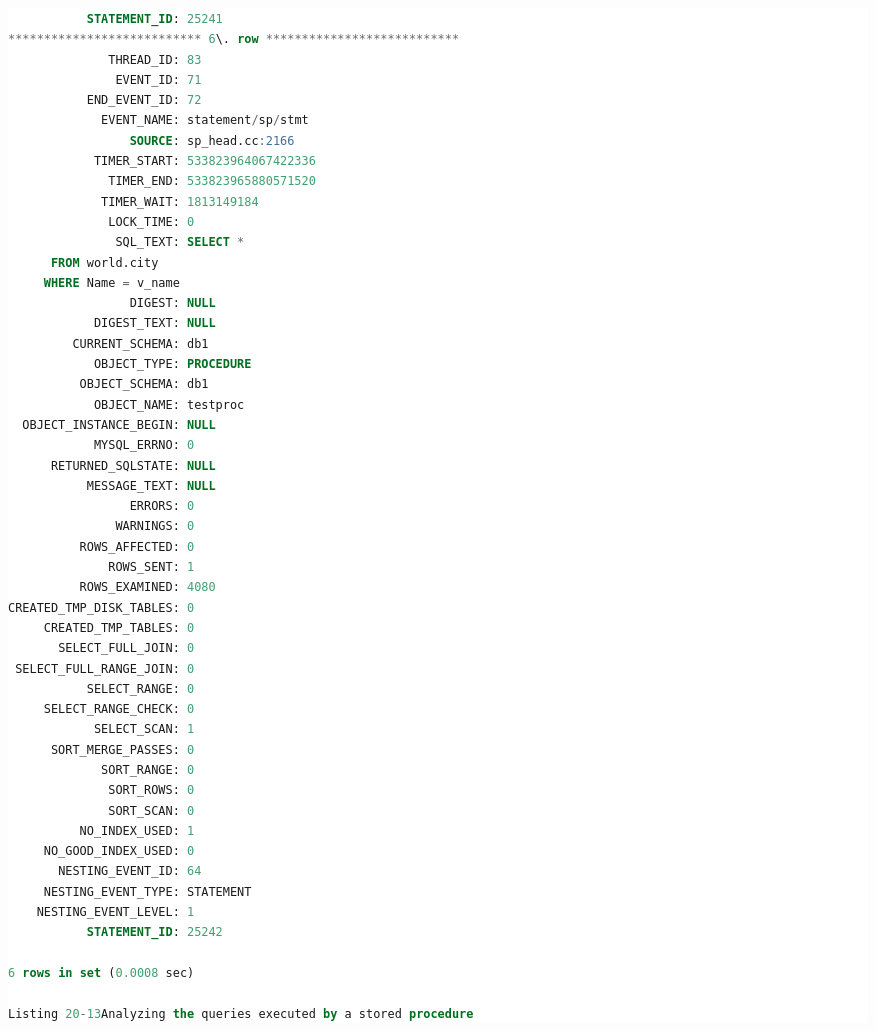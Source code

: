 ```sql
           STATEMENT_ID: 25241
*************************** 6\. row ***************************
              THREAD_ID: 83
               EVENT_ID: 71
           END_EVENT_ID: 72
             EVENT_NAME: statement/sp/stmt
                 SOURCE: sp_head.cc:2166
            TIMER_START: 533823964067422336
              TIMER_END: 533823965880571520
             TIMER_WAIT: 1813149184
              LOCK_TIME: 0
               SQL_TEXT: SELECT *
      FROM world.city
     WHERE Name = v_name
                 DIGEST: NULL
            DIGEST_TEXT: NULL
         CURRENT_SCHEMA: db1
            OBJECT_TYPE: PROCEDURE
          OBJECT_SCHEMA: db1
            OBJECT_NAME: testproc
  OBJECT_INSTANCE_BEGIN: NULL
            MYSQL_ERRNO: 0
      RETURNED_SQLSTATE: NULL
           MESSAGE_TEXT: NULL
                 ERRORS: 0
               WARNINGS: 0
          ROWS_AFFECTED: 0
              ROWS_SENT: 1
          ROWS_EXAMINED: 4080
CREATED_TMP_DISK_TABLES: 0
     CREATED_TMP_TABLES: 0
       SELECT_FULL_JOIN: 0
 SELECT_FULL_RANGE_JOIN: 0
           SELECT_RANGE: 0
     SELECT_RANGE_CHECK: 0
            SELECT_SCAN: 1
      SORT_MERGE_PASSES: 0
             SORT_RANGE: 0
              SORT_ROWS: 0
              SORT_SCAN: 0
          NO_INDEX_USED: 1
     NO_GOOD_INDEX_USED: 0
       NESTING_EVENT_ID: 64
     NESTING_EVENT_TYPE: STATEMENT
    NESTING_EVENT_LEVEL: 1
           STATEMENT_ID: 25242

6 rows in set (0.0008 sec)

Listing 20-13Analyzing the queries executed by a stored procedure

```
